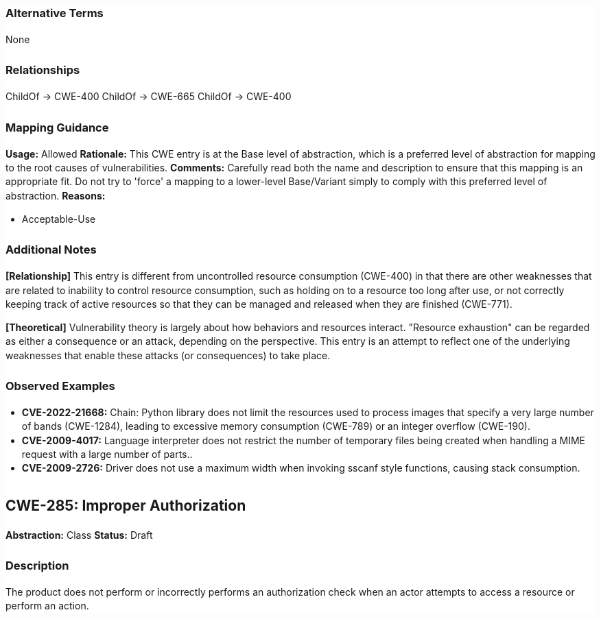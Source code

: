 
### Alternative Terms
None

### Relationships
ChildOf -> CWE-400
ChildOf -> CWE-665
ChildOf -> CWE-400

### Mapping Guidance
**Usage:** Allowed
**Rationale:** This CWE entry is at the Base level of abstraction, which is a preferred level of abstraction for mapping to the root causes of vulnerabilities.
**Comments:** Carefully read both the name and description to ensure that this mapping is an appropriate fit. Do not try to 'force' a mapping to a lower-level Base/Variant simply to comply with this preferred level of abstraction.
**Reasons:**
- Acceptable-Use


### Additional Notes
**[Relationship]** This entry is different from uncontrolled resource consumption (CWE-400) in that there are other weaknesses that are related to inability to control resource consumption, such as holding on to a resource too long after use, or not correctly keeping track of active resources so that they can be managed and released when they are finished (CWE-771).

**[Theoretical]** Vulnerability theory is largely about how behaviors and resources interact. "Resource exhaustion" can be regarded as either a consequence or an attack, depending on the perspective. This entry is an attempt to reflect one of the underlying weaknesses that enable these attacks (or consequences) to take place.



### Observed Examples
- **CVE-2022-21668:** Chain: Python library does not limit the resources used to process images that specify a very large number of bands (CWE-1284), leading to excessive memory consumption (CWE-789) or an integer overflow (CWE-190).
- **CVE-2009-4017:** Language interpreter does not restrict the number of temporary files being created when handling a MIME request with a large number of parts..
- **CVE-2009-2726:** Driver does not use a maximum width when invoking sscanf style functions, causing stack consumption.




## CWE-285: Improper Authorization
**Abstraction:** Class
**Status:** Draft

### Description
The product does not perform or incorrectly performs an authorization check when an actor attempts to access a resource or perform an action.
